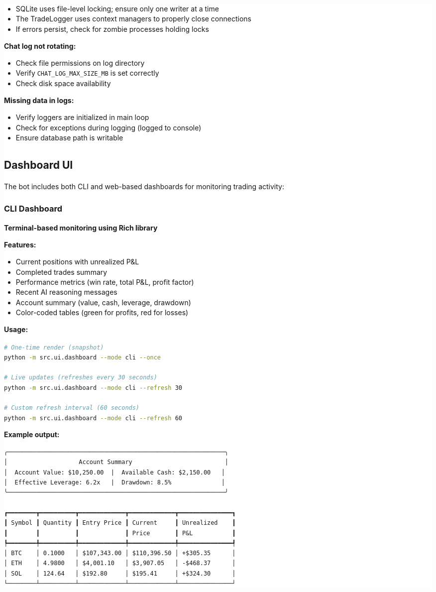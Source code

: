 - SQLite uses file-level locking; ensure only one writer at a time
- The TradeLogger uses context managers to properly close connections
- If errors persist, check for zombie processes holding locks

**Chat log not rotating:**

- Check file permissions on log directory
- Verify `CHAT_LOG_MAX_SIZE_MB` is set correctly
- Check disk space availability

**Missing data in logs:**

- Verify loggers are initialized in main loop
- Check for exceptions during logging (logged to console)
- Ensure database path is writable

## Dashboard UI

The bot includes both CLI and web-based dashboards for monitoring trading activity:

### CLI Dashboard

**Terminal-based monitoring using Rich library**

**Features:**

- Current positions with unrealized P&L
- Completed trades summary
- Performance metrics (win rate, total P&L, profit factor)
- Recent AI reasoning messages
- Account summary (value, cash, leverage, drawdown)
- Color-coded tables (green for profits, red for losses)

**Usage:**

```bash
# One-time render (snapshot)
python -m src.ui.dashboard --mode cli --once

# Live updates (refreshes every 30 seconds)
python -m src.ui.dashboard --mode cli --refresh 30

# Custom refresh interval (60 seconds)
python -m src.ui.dashboard --mode cli --refresh 60
```

**Example output:**

```
╭─────────────────────────────────────────────────────────────╮
│                    Account Summary                          │
│  Account Value: $10,250.00  |  Available Cash: $2,150.00   │
│  Effective Leverage: 6.2x   |  Drawdown: 8.5%              │
╰─────────────────────────────────────────────────────────────╯

┏━━━━━━━━┳━━━━━━━━━━┳━━━━━━━━━━━━━┳━━━━━━━━━━━━━┳━━━━━━━━━━━━━━━┓
┃ Symbol ┃ Quantity ┃ Entry Price ┃ Current     ┃ Unrealized    ┃
┃        ┃          ┃             ┃ Price       ┃ P&L           ┃
┡━━━━━━━━╇━━━━━━━━━━╇━━━━━━━━━━━━━╇━━━━━━━━━━━━━╇━━━━━━━━━━━━━━━┩
│ BTC    │ 0.1000   │ $107,343.00 │ $110,396.50 │ +$305.35      │
│ ETH    │ 4.9800   │ $4,001.10   │ $3,907.05   │ -$468.37      │
│ SOL    │ 124.64   │ $192.80     │ $195.41     │ +$324.30      │
└────────┴──────────┴─────────────┴─────────────┴───────────────┘
```
